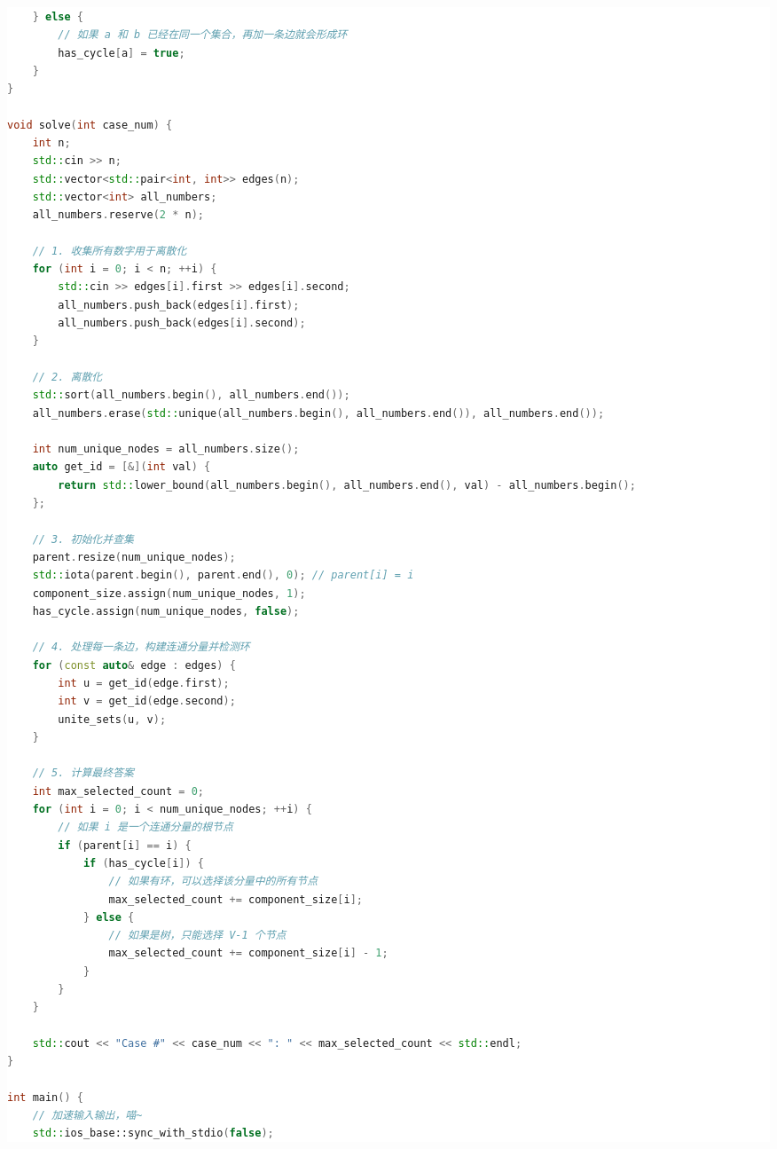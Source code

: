 ```cpp
    } else {
        // 如果 a 和 b 已经在同一个集合，再加一条边就会形成环
        has_cycle[a] = true;
    }
}

void solve(int case_num) {
    int n;
    std::cin >> n;
    std::vector<std::pair<int, int>> edges(n);
    std::vector<int> all_numbers;
    all_numbers.reserve(2 * n);

    // 1. 收集所有数字用于离散化
    for (int i = 0; i < n; ++i) {
        std::cin >> edges[i].first >> edges[i].second;
        all_numbers.push_back(edges[i].first);
        all_numbers.push_back(edges[i].second);
    }

    // 2. 离散化
    std::sort(all_numbers.begin(), all_numbers.end());
    all_numbers.erase(std::unique(all_numbers.begin(), all_numbers.end()), all_numbers.end());

    int num_unique_nodes = all_numbers.size();
    auto get_id = [&](int val) {
        return std::lower_bound(all_numbers.begin(), all_numbers.end(), val) - all_numbers.begin();
    };

    // 3. 初始化并查集
    parent.resize(num_unique_nodes);
    std::iota(parent.begin(), parent.end(), 0); // parent[i] = i
    component_size.assign(num_unique_nodes, 1);
    has_cycle.assign(num_unique_nodes, false);

    // 4. 处理每一条边，构建连通分量并检测环
    for (const auto& edge : edges) {
        int u = get_id(edge.first);
        int v = get_id(edge.second);
        unite_sets(u, v);
    }

    // 5. 计算最终答案
    int max_selected_count = 0;
    for (int i = 0; i < num_unique_nodes; ++i) {
        // 如果 i 是一个连通分量的根节点
        if (parent[i] == i) {
            if (has_cycle[i]) {
                // 如果有环，可以选择该分量中的所有节点
                max_selected_count += component_size[i];
            } else {
                // 如果是树，只能选择 V-1 个节点
                max_selected_count += component_size[i] - 1;
            }
        }
    }

    std::cout << "Case #" << case_num << ": " << max_selected_count << std::endl;
}

int main() {
    // 加速输入输出，喵~
    std::ios_base::sync_with_stdio(false);
```